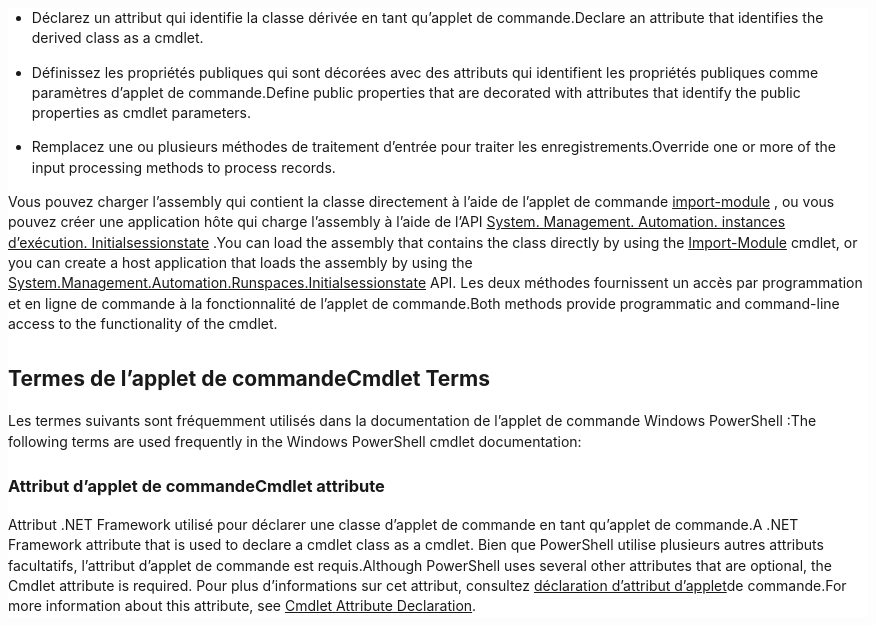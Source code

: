 - <span data-ttu-id="a3604-110">Déclarez un attribut qui identifie la classe dérivée en tant qu’applet de commande.</span><span class="sxs-lookup"><span data-stu-id="a3604-110">Declare an attribute that identifies the derived class as a cmdlet.</span></span>

- <span data-ttu-id="a3604-111">Définissez les propriétés publiques qui sont décorées avec des attributs qui identifient les propriétés publiques comme paramètres d’applet de commande.</span><span class="sxs-lookup"><span data-stu-id="a3604-111">Define public properties that are decorated with attributes that identify the public properties as cmdlet parameters.</span></span>

- <span data-ttu-id="a3604-112">Remplacez une ou plusieurs méthodes de traitement d’entrée pour traiter les enregistrements.</span><span class="sxs-lookup"><span data-stu-id="a3604-112">Override one or more of the input processing methods to process records.</span></span>

<span data-ttu-id="a3604-113">Vous pouvez charger l’assembly qui contient la classe directement à l’aide de l’applet de commande [import-module](/powershell/module/microsoft.powershell.core/import-module) , ou vous pouvez créer une application hôte qui charge l’assembly à l’aide de l’API [System. Management. Automation. instances d’exécution. Initialsessionstate](/dotnet/api/System.Management.Automation.Runspaces.InitialSessionState) .</span><span class="sxs-lookup"><span data-stu-id="a3604-113">You can load the assembly that contains the class directly by using the [Import-Module](/powershell/module/microsoft.powershell.core/import-module) cmdlet, or you can create a host application that loads the assembly by using the [System.Management.Automation.Runspaces.Initialsessionstate](/dotnet/api/System.Management.Automation.Runspaces.InitialSessionState) API.</span></span> <span data-ttu-id="a3604-114">Les deux méthodes fournissent un accès par programmation et en ligne de commande à la fonctionnalité de l’applet de commande.</span><span class="sxs-lookup"><span data-stu-id="a3604-114">Both methods provide programmatic and command-line access to the functionality of the cmdlet.</span></span>

## <a name="cmdlet-terms"></a><span data-ttu-id="a3604-115">Termes de l’applet de commande</span><span class="sxs-lookup"><span data-stu-id="a3604-115">Cmdlet Terms</span></span>

<span data-ttu-id="a3604-116">Les termes suivants sont fréquemment utilisés dans la documentation de l’applet de commande Windows PowerShell :</span><span class="sxs-lookup"><span data-stu-id="a3604-116">The following terms are used frequently in the Windows PowerShell cmdlet documentation:</span></span>

### <a name="cmdlet-attribute"></a><span data-ttu-id="a3604-117">Attribut d’applet de commande</span><span class="sxs-lookup"><span data-stu-id="a3604-117">Cmdlet attribute</span></span>

<span data-ttu-id="a3604-118">Attribut .NET Framework utilisé pour déclarer une classe d’applet de commande en tant qu’applet de commande.</span><span class="sxs-lookup"><span data-stu-id="a3604-118">A .NET Framework attribute that is used to declare a cmdlet class as a cmdlet.</span></span>
<span data-ttu-id="a3604-119">Bien que PowerShell utilise plusieurs autres attributs facultatifs, l’attribut d’applet de commande est requis.</span><span class="sxs-lookup"><span data-stu-id="a3604-119">Although PowerShell uses several other attributes that are optional, the Cmdlet attribute is required.</span></span>
<span data-ttu-id="a3604-120">Pour plus d’informations sur cet attribut, consultez [déclaration d’attribut d’applet](cmdlet-attribute-declaration.md)de commande.</span><span class="sxs-lookup"><span data-stu-id="a3604-120">For more information about this attribute, see [Cmdlet Attribute Declaration](cmdlet-attribute-declaration.md).</span></span>
